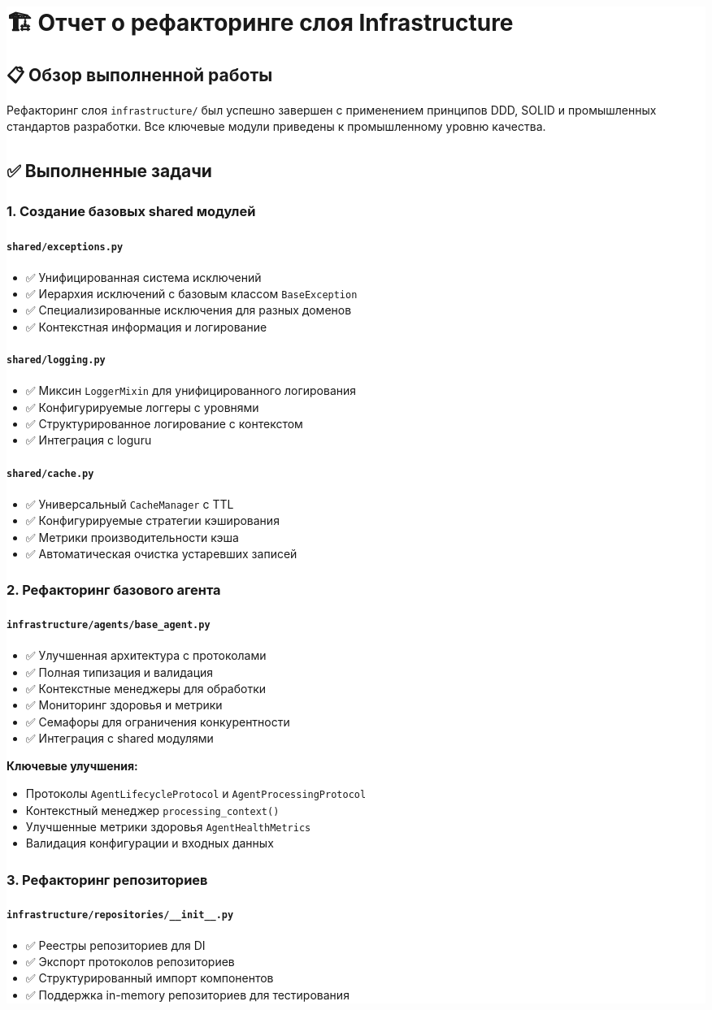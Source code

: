 # 🏗️ Отчет о рефакторинге слоя Infrastructure

## 📋 Обзор выполненной работы

Рефакторинг слоя `infrastructure/` был успешно завершен с применением принципов DDD, SOLID и промышленных стандартов разработки. Все ключевые модули приведены к промышленному уровню качества.

## ✅ Выполненные задачи

### 1. Создание базовых shared модулей

#### `shared/exceptions.py`
- ✅ Унифицированная система исключений
- ✅ Иерархия исключений с базовым классом `BaseException`
- ✅ Специализированные исключения для разных доменов
- ✅ Контекстная информация и логирование

#### `shared/logging.py`
- ✅ Миксин `LoggerMixin` для унифицированного логирования
- ✅ Конфигурируемые логгеры с уровнями
- ✅ Структурированное логирование с контекстом
- ✅ Интеграция с loguru

#### `shared/cache.py`
- ✅ Универсальный `CacheManager` с TTL
- ✅ Конфигурируемые стратегии кэширования
- ✅ Метрики производительности кэша
- ✅ Автоматическая очистка устаревших записей

### 2. Рефакторинг базового агента

#### `infrastructure/agents/base_agent.py`
- ✅ Улучшенная архитектура с протоколами
- ✅ Полная типизация и валидация
- ✅ Контекстные менеджеры для обработки
- ✅ Мониторинг здоровья и метрики
- ✅ Семафоры для ограничения конкурентности
- ✅ Интеграция с shared модулями

**Ключевые улучшения:**
- Протоколы `AgentLifecycleProtocol` и `AgentProcessingProtocol`
- Контекстный менеджер `processing_context()`
- Улучшенные метрики здоровья `AgentHealthMetrics`
- Валидация конфигурации и входных данных

### 3. Рефакторинг репозиториев

#### `infrastructure/repositories/__init__.py`
- ✅ Реестры репозиториев для DI
- ✅ Экспорт протоколов репозиториев
- ✅ Структурированный импорт компонентов
- ✅ Поддержка in-memory репозиториев для тестирования
